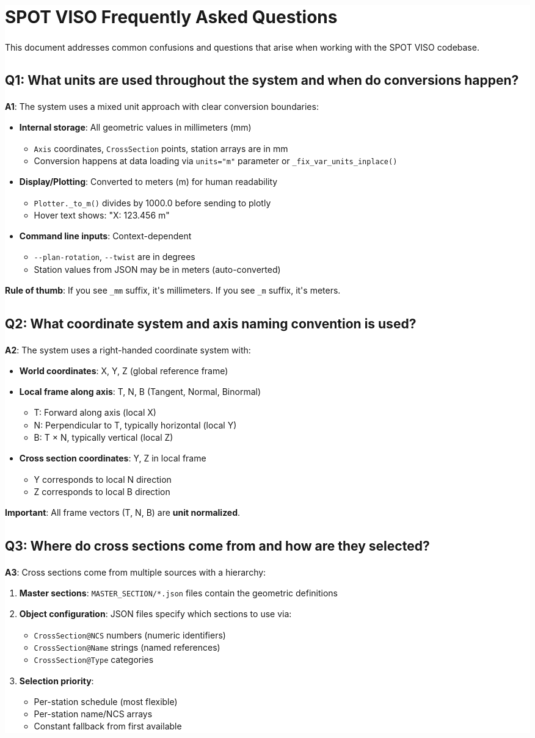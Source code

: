 # SPOT VISO Frequently Asked Questions

This document addresses common confusions and questions that arise when working with the SPOT VISO codebase.

## Q1: What units are used throughout the system and when do conversions happen?

**A1**: The system uses a mixed unit approach with clear conversion boundaries:

- **Internal storage**: All geometric values in millimeters (mm)
  - `Axis` coordinates, `CrossSection` points, station arrays are in mm
  - Conversion happens at data loading via `units="m"` parameter or `_fix_var_units_inplace()`
  
- **Display/Plotting**: Converted to meters (m) for human readability  
  - `Plotter._to_m()` divides by 1000.0 before sending to plotly
  - Hover text shows: "X: 123.456 m"
  
- **Command line inputs**: Context-dependent
  - `--plan-rotation`, `--twist` are in degrees
  - Station values from JSON may be in meters (auto-converted)

**Rule of thumb**: If you see `_mm` suffix, it's millimeters. If you see `_m` suffix, it's meters.

## Q2: What coordinate system and axis naming convention is used?

**A2**: The system uses a right-handed coordinate system with:

- **World coordinates**: X, Y, Z (global reference frame)
- **Local frame along axis**: T, N, B (Tangent, Normal, Binormal)
  - T: Forward along axis (local X)  
  - N: Perpendicular to T, typically horizontal (local Y)
  - B: T × N, typically vertical (local Z)
  
- **Cross section coordinates**: Y, Z in local frame
  - Y corresponds to local N direction
  - Z corresponds to local B direction
  
**Important**: All frame vectors (T, N, B) are **unit normalized**.

## Q3: Where do cross sections come from and how are they selected?

**A3**: Cross sections come from multiple sources with a hierarchy:

1. **Master sections**: `MASTER_SECTION/*.json` files contain the geometric definitions
2. **Object configuration**: JSON files specify which sections to use via:
   - `CrossSection@NCS` numbers (numeric identifiers)
   - `CrossSection@Name` strings (named references)  
   - `CrossSection@Type` categories

3. **Selection priority**:
   - Per-station schedule (most flexible)
   - Per-station name/NCS arrays  
   - Constant fallback from first available
